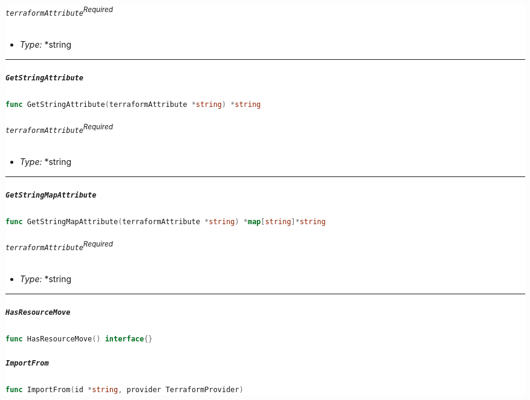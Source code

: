 ###### `terraformAttribute`<sup>Required</sup> <a name="terraformAttribute" id="@cdktf/provider-databricks.qualityMonitor.QualityMonitor.getNumberMapAttribute.parameter.terraformAttribute"></a>

- *Type:* *string

---

##### `GetStringAttribute` <a name="GetStringAttribute" id="@cdktf/provider-databricks.qualityMonitor.QualityMonitor.getStringAttribute"></a>

```go
func GetStringAttribute(terraformAttribute *string) *string
```

###### `terraformAttribute`<sup>Required</sup> <a name="terraformAttribute" id="@cdktf/provider-databricks.qualityMonitor.QualityMonitor.getStringAttribute.parameter.terraformAttribute"></a>

- *Type:* *string

---

##### `GetStringMapAttribute` <a name="GetStringMapAttribute" id="@cdktf/provider-databricks.qualityMonitor.QualityMonitor.getStringMapAttribute"></a>

```go
func GetStringMapAttribute(terraformAttribute *string) *map[string]*string
```

###### `terraformAttribute`<sup>Required</sup> <a name="terraformAttribute" id="@cdktf/provider-databricks.qualityMonitor.QualityMonitor.getStringMapAttribute.parameter.terraformAttribute"></a>

- *Type:* *string

---

##### `HasResourceMove` <a name="HasResourceMove" id="@cdktf/provider-databricks.qualityMonitor.QualityMonitor.hasResourceMove"></a>

```go
func HasResourceMove() interface{}
```

##### `ImportFrom` <a name="ImportFrom" id="@cdktf/provider-databricks.qualityMonitor.QualityMonitor.importFrom"></a>

```go
func ImportFrom(id *string, provider TerraformProvider)
```
